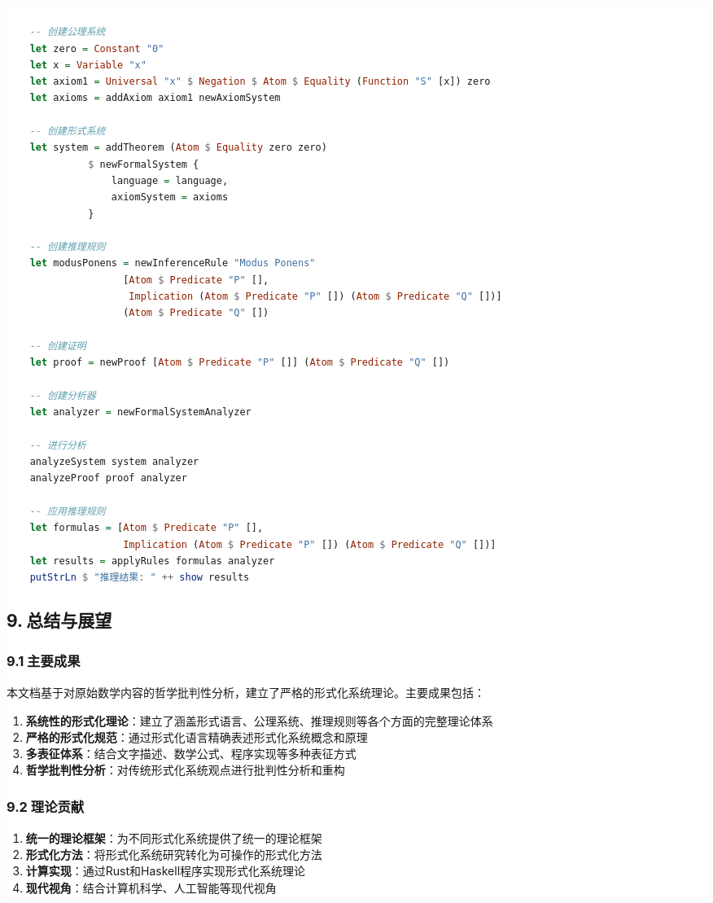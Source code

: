 ```haskell
    
    -- 创建公理系统
    let zero = Constant "0"
    let x = Variable "x"
    let axiom1 = Universal "x" $ Negation $ Atom $ Equality (Function "S" [x]) zero
    let axioms = addAxiom axiom1 newAxiomSystem
    
    -- 创建形式系统
    let system = addTheorem (Atom $ Equality zero zero) 
              $ newFormalSystem { 
                  language = language,
                  axiomSystem = axioms 
              }
    
    -- 创建推理规则
    let modusPonens = newInferenceRule "Modus Ponens" 
                    [Atom $ Predicate "P" [], 
                     Implication (Atom $ Predicate "P" []) (Atom $ Predicate "Q" [])]
                    (Atom $ Predicate "Q" [])
    
    -- 创建证明
    let proof = newProof [Atom $ Predicate "P" []] (Atom $ Predicate "Q" [])
    
    -- 创建分析器
    let analyzer = newFormalSystemAnalyzer
    
    -- 进行分析
    analyzeSystem system analyzer
    analyzeProof proof analyzer
    
    -- 应用推理规则
    let formulas = [Atom $ Predicate "P" [], 
                    Implication (Atom $ Predicate "P" []) (Atom $ Predicate "Q" [])]
    let results = applyRules formulas analyzer
    putStrLn $ "推理结果: " ++ show results
```

## 9. 总结与展望

### 9.1 主要成果

本文档基于对原始数学内容的哲学批判性分析，建立了严格的形式化系统理论。主要成果包括：

1. **系统性的形式化理论**：建立了涵盖形式语言、公理系统、推理规则等各个方面的完整理论体系
2. **严格的形式化规范**：通过形式化语言精确表述形式化系统概念和原理
3. **多表征体系**：结合文字描述、数学公式、程序实现等多种表征方式
4. **哲学批判性分析**：对传统形式化系统观点进行批判性分析和重构

### 9.2 理论贡献

1. **统一的理论框架**：为不同形式化系统提供了统一的理论框架
2. **形式化方法**：将形式化系统研究转化为可操作的形式化方法
3. **计算实现**：通过Rust和Haskell程序实现形式化系统理论
4. **现代视角**：结合计算机科学、人工智能等现代视角
